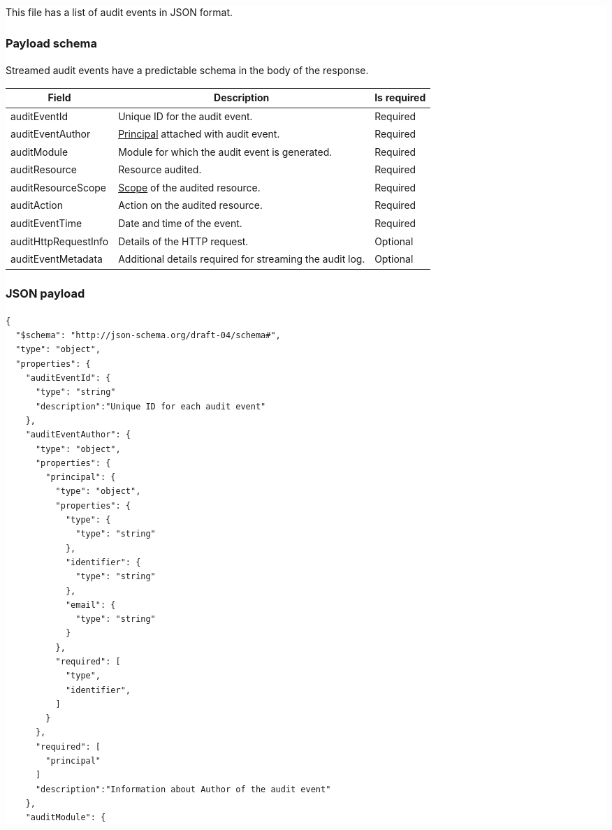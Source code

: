 This file has a list of audit events in JSON format.

### Payload schema

Streamed audit events have a predictable schema in the body of the response.

|**Field**       |  **Description**     |   **Is required**    |
|  ---  |  ---  |  ---  |
|   auditEventId    |  Unique ID for the audit event.     |   Required    |
|   auditEventAuthor    |  [Principal](../4_Role-Based-Access-Control/1-rbac-in-harness.md#harness-rbac-components) attached with audit event.    |   Required    |
|    auditModule   | Module for which the audit event is generated.      |   Required    |
|   auditResource    |  Resource audited.     |  Required     |
|   auditResourceScope    |  [Scope](../4_Role-Based-Access-Control/1-rbac-in-harness.md#rbac-scope) of the audited resource.     |   Required    |
|  auditAction     |  Action on the audited resource.     |  Required     |
|    auditEventTime   |  Date and time of the event.     | Required      |
|   auditHttpRequestInfo    |  Details of the HTTP request.     |  Optional     |
|   auditEventMetadata    |     Additional details required for streaming the audit log.  |  Optional     |


### JSON payload


```
{
  "$schema": "http://json-schema.org/draft-04/schema#",
  "type": "object",
  "properties": {
    "auditEventId": {
      "type": "string"
      "description":"Unique ID for each audit event"
    },
    "auditEventAuthor": {
      "type": "object",
      "properties": {
        "principal": {
          "type": "object",
          "properties": {
            "type": {
              "type": "string"
            },
            "identifier": {
              "type": "string"
            },
            "email": {
              "type": "string"
            }
          },
          "required": [
            "type",
            "identifier",
          ]
        }
      },
      "required": [
        "principal"
      ]
      "description":"Information about Author of the audit event"
    },
    "auditModule": {
```